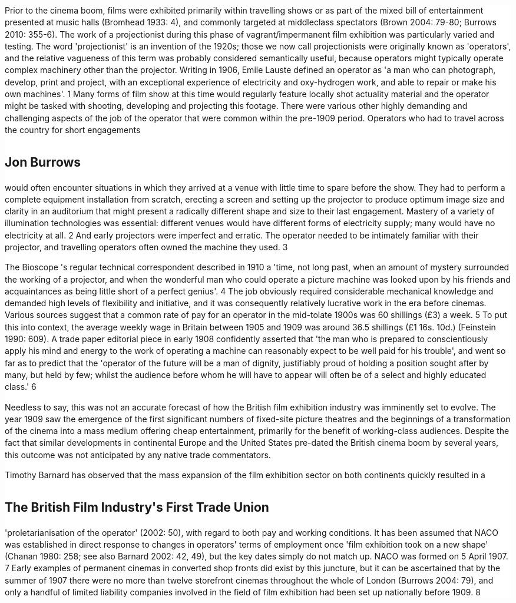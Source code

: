 Prior to the cinema boom, films were exhibited primarily within travelling shows or as part of the mixed bill of entertainment presented at music halls (Bromhead 1933: 4), and commonly targeted at middleclass spectators (Brown 2004: 79-80; Burrows 2010: 355-6). The work of a projectionist during this phase of vagrant/impermanent film exhibition was particularly varied and testing. The word 'projectionist' is an invention of the 1920s; those we now call projectionists were originally known as 'operators', and the relative vagueness of this term was probably considered semantically useful, because operators might typically operate complex machinery other than the projector. Writing in 1906, Emile Lauste defined an operator as 'a man who can photograph, develop, print and project, with an exceptional experience of electricity and oxy-hydrogen work, and able to repair or make his own machines'. 1 Many forms of film show at this time would regularly feature locally shot actuality material and the operator might be tasked with shooting, developing and projecting this footage. There were various other highly demanding and challenging aspects of the job of the operator that were common within the pre-1909 period. Operators who had to travel across the country for short engagements

## Jon Burrows

would often encounter situations in which they arrived at a venue with little time to spare before the show. They had to perform a complete equipment installation from scratch, erecting a screen and setting up the projector to produce optimum image size and clarity in an auditorium that might present a radically different shape and size to their last engagement. Mastery of a variety of illumination technologies was essential: different venues would have different forms of electricity supply; many would have no electricity at all. 2 And early projectors were imperfect and erratic. The operator needed to be intimately familiar with their projector, and travelling operators often owned the machine they used. 3

The Bioscope 's regular technical correspondent described in 1910 a 'time, not long past, when an amount of mystery surrounded the working of a projector, and when the wonderful man who could operate a picture machine was looked upon by his friends and acquaintances as being little short of a perfect genius'. 4 The job obviously required considerable mechanical knowledge and demanded high levels of flexibility and initiative, and it was consequently relatively lucrative work in the era before cinemas. Various sources suggest that a common rate of pay for an operator in the mid-tolate 1900s was 60 shillings (£3) a week. 5 To put this into context, the average weekly wage in Britain between 1905 and 1909 was around 36.5 shillings (£1 16s. 10d.) (Feinstein 1990: 609). A trade paper editorial piece in early 1908 confidently asserted that 'the man who is prepared to conscientiously apply his mind and energy to the work of operating a machine can reasonably expect to be well paid for his trouble', and went so far as to predict that the 'operator of the future will be a man of dignity, justifiably proud of holding a position sought after by many, but held by few; whilst the audience before whom he will have to appear will often be of a select and highly educated class.' 6

Needless to say, this was not an accurate forecast of how the British film exhibition industry was imminently set to evolve. The year 1909 saw the emergence of the first significant numbers of fixed-site picture theatres and the beginnings of a transformation of the cinema into a mass medium offering cheap entertainment, primarily for the benefit of working-class audiences. Despite the fact that similar developments in continental Europe and the United States pre-dated the British cinema boom by several years, this outcome was not anticipated by any native trade commentators.

Timothy Barnard has observed that the mass expansion of the film exhibition sector on both continents quickly resulted in a

## The British Film Industry's First Trade Union

'proletarianisation of the operator' (2002: 50), with regard to both pay and working conditions. It has been assumed that NACO was established in direct response to changes in operators' terms of employment once 'film exhibition took on a new shape' (Chanan 1980: 258; see also Barnard 2002: 42, 49), but the key dates simply do not match up. NACO was formed on 5 April 1907. 7 Early examples of permanent cinemas in converted shop fronts did exist by this juncture, but it can be ascertained that by the summer of 1907 there were no more than twelve storefront cinemas throughout the whole of London (Burrows 2004: 79), and only a handful of limited liability companies involved in the field of film exhibition had been set up nationally before 1909. 8
